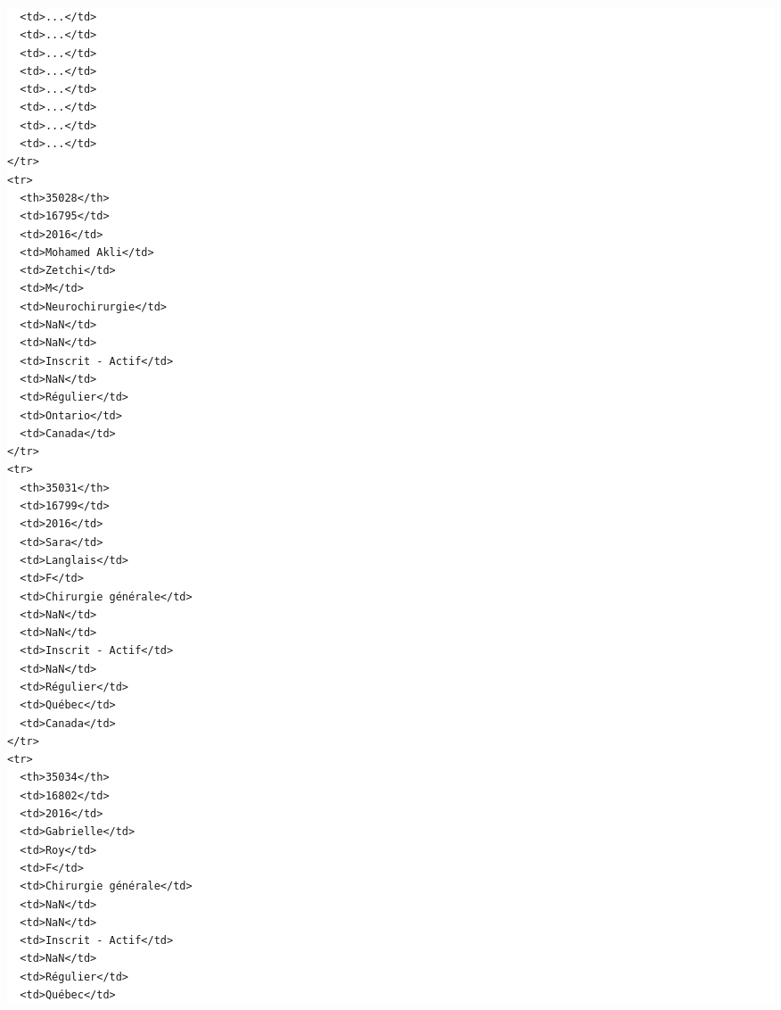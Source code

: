       <td>...</td>
      <td>...</td>
      <td>...</td>
      <td>...</td>
      <td>...</td>
      <td>...</td>
      <td>...</td>
      <td>...</td>
    </tr>
    <tr>
      <th>35028</th>
      <td>16795</td>
      <td>2016</td>
      <td>Mohamed Akli</td>
      <td>Zetchi</td>
      <td>M</td>
      <td>Neurochirurgie</td>
      <td>NaN</td>
      <td>NaN</td>
      <td>Inscrit - Actif</td>
      <td>NaN</td>
      <td>Régulier</td>
      <td>Ontario</td>
      <td>Canada</td>
    </tr>
    <tr>
      <th>35031</th>
      <td>16799</td>
      <td>2016</td>
      <td>Sara</td>
      <td>Langlais</td>
      <td>F</td>
      <td>Chirurgie générale</td>
      <td>NaN</td>
      <td>NaN</td>
      <td>Inscrit - Actif</td>
      <td>NaN</td>
      <td>Régulier</td>
      <td>Québec</td>
      <td>Canada</td>
    </tr>
    <tr>
      <th>35034</th>
      <td>16802</td>
      <td>2016</td>
      <td>Gabrielle</td>
      <td>Roy</td>
      <td>F</td>
      <td>Chirurgie générale</td>
      <td>NaN</td>
      <td>NaN</td>
      <td>Inscrit - Actif</td>
      <td>NaN</td>
      <td>Régulier</td>
      <td>Québec</td>
